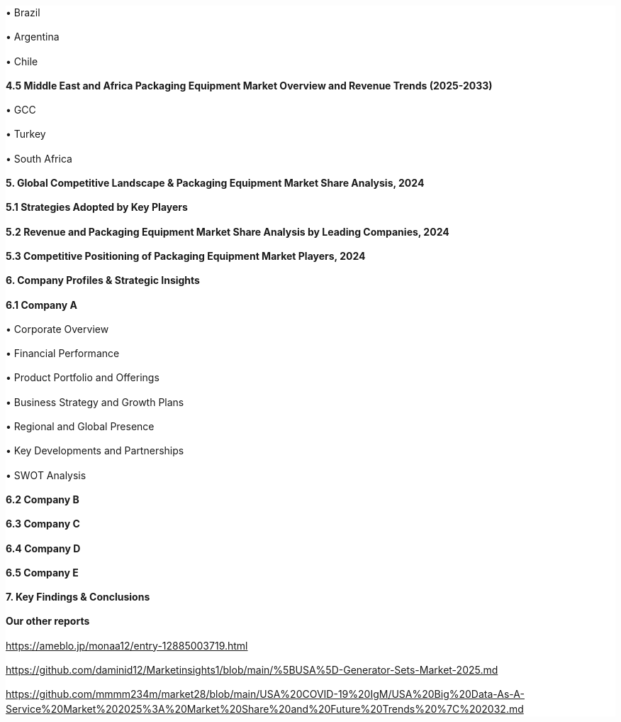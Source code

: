 • Brazil

• Argentina

• Chile

<strong>4.5 Middle East and Africa Packaging Equipment Market Overview and Revenue Trends (2025-2033)</strong>

• GCC

• Turkey

• South Africa

<strong>5. Global Competitive Landscape & Packaging Equipment Market Share Analysis, 2024</strong>

<strong>5.1 Strategies Adopted by Key Players</strong>

<strong>5.2 Revenue and Packaging Equipment Market Share Analysis by Leading Companies, 2024</strong>

<strong>5.3 Competitive Positioning of Packaging Equipment Market Players, 2024</strong>

<strong>6. Company Profiles & Strategic Insights</strong>

<strong>6.1 Company A</strong>

• Corporate Overview

• Financial Performance

• Product Portfolio and Offerings

• Business Strategy and Growth Plans

• Regional and Global Presence

• Key Developments and Partnerships

• SWOT Analysis

<strong>6.2 Company B</strong>

<strong>6.3 Company C</strong>

<strong>6.4 Company D</strong>

<strong>6.5 Company E</strong>

<strong>7. Key Findings & Conclusions</strong>

<strong>Our other reports</strong>

<a href=https://ameblo.jp/monaa12/entry-12885003719.html>https://ameblo.jp/monaa12/entry-12885003719.html</a>

<a href=https://github.com/daminid12/Marketinsights1/blob/main/%5BUSA%5D-Generator-Sets-Market-2025.md>https://github.com/daminid12/Marketinsights1/blob/main/%5BUSA%5D-Generator-Sets-Market-2025.md</a>

<a href=https://github.com/mmmm234m/market28/blob/main/USA%20COVID-19%20IgM/USA%20Big%20Data-As-A-Service%20Market%202025%3A%20Market%20Share%20and%20Future%20Trends%20%7C%202032.md>https://github.com/mmmm234m/market28/blob/main/USA%20COVID-19%20IgM/USA%20Big%20Data-As-A-Service%20Market%202025%3A%20Market%20Share%20and%20Future%20Trends%20%7C%202032.md</a>
